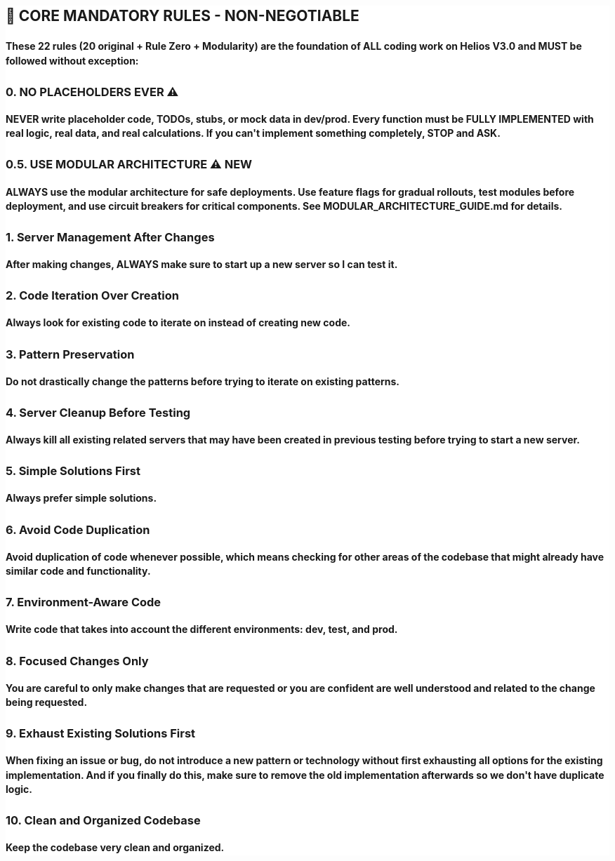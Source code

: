 
## 🚨 CORE MANDATORY RULES - NON-NEGOTIABLE

**These 22 rules (20 original + Rule Zero + Modularity) are the foundation of ALL coding work on Helios V3.0 and MUST be followed without exception:**

### 0. NO PLACEHOLDERS EVER ⚠️
**NEVER write placeholder code, TODOs, stubs, or mock data in dev/prod. Every function must be FULLY IMPLEMENTED with real logic, real data, and real calculations. If you can't implement something completely, STOP and ASK.**

### 0.5. USE MODULAR ARCHITECTURE ⚠️ NEW
**ALWAYS use the modular architecture for safe deployments. Use feature flags for gradual rollouts, test modules before deployment, and use circuit breakers for critical components. See MODULAR_ARCHITECTURE_GUIDE.md for details.**

### 1. Server Management After Changes
**After making changes, ALWAYS make sure to start up a new server so I can test it.**

### 2. Code Iteration Over Creation
**Always look for existing code to iterate on instead of creating new code.**

### 3. Pattern Preservation
**Do not drastically change the patterns before trying to iterate on existing patterns.**

### 4. Server Cleanup Before Testing
**Always kill all existing related servers that may have been created in previous testing before trying to start a new server.**

### 5. Simple Solutions First
**Always prefer simple solutions.**

### 6. Avoid Code Duplication
**Avoid duplication of code whenever possible, which means checking for other areas of the codebase that might already have similar code and functionality.**

### 7. Environment-Aware Code
**Write code that takes into account the different environments: dev, test, and prod.**

### 8. Focused Changes Only
**You are careful to only make changes that are requested or you are confident are well understood and related to the change being requested.**

### 9. Exhaust Existing Solutions First
**When fixing an issue or bug, do not introduce a new pattern or technology without first exhausting all options for the existing implementation. And if you finally do this, make sure to remove the old implementation afterwards so we don't have duplicate logic.**

### 10. Clean and Organized Codebase
**Keep the codebase very clean and organized.**
